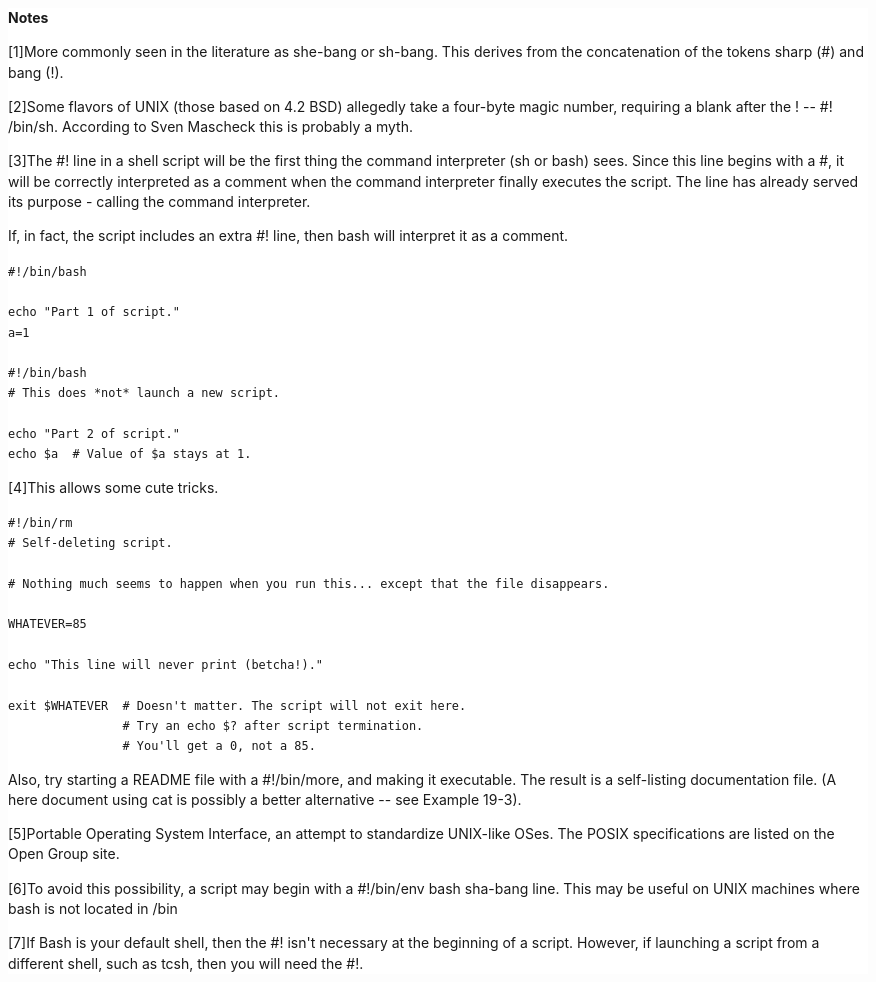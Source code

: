 **Notes**


[1]More commonly seen in the literature as she-bang or sh-bang. This derives from the concatenation of the tokens sharp (#) and bang (!).

[2]Some flavors of UNIX (those based on 4.2 BSD) allegedly take a four-byte magic number, requiring a blank after the ! -- #! /bin/sh. According to Sven Mascheck this is probably a myth.

[3]The #! line in a shell script will be the first thing the command interpreter (sh or bash) sees. Since this line begins with a #, it will be correctly interpreted as a comment when the command interpreter finally executes the script. The line has already served its purpose - calling the command interpreter.

If, in fact, the script includes an extra #! line, then bash will interpret it as a comment.
<pre><code>#!/bin/bash

echo "Part 1 of script."
a=1

#!/bin/bash
# This does *not* launch a new script.

echo "Part 2 of script."
echo $a  # Value of $a stays at 1.</code></pre>

[4]This allows some cute tricks.

<pre><code>#!/bin/rm
# Self-deleting script.

# Nothing much seems to happen when you run this... except that the file disappears.

WHATEVER=85

echo "This line will never print (betcha!)."

exit $WHATEVER  # Doesn't matter. The script will not exit here.
                # Try an echo $? after script termination.
                # You'll get a 0, not a 85.</code></pre>

Also, try starting a README file with a #!/bin/more, and making it executable. The result is a self-listing documentation file. (A here document using cat is possibly a better alternative -- see Example 19-3).

[5]Portable Operating System Interface, an attempt to standardize UNIX-like OSes. The POSIX specifications are listed on the Open Group site.

[6]To avoid this possibility, a script may begin with a #!/bin/env bash sha-bang line. This may be useful on UNIX machines where bash is not located in /bin

[7]If Bash is your default shell, then the #! isn't necessary at the beginning of a script.	However, if launching a script from a different shell, such as tcsh, then you will need the #!.
